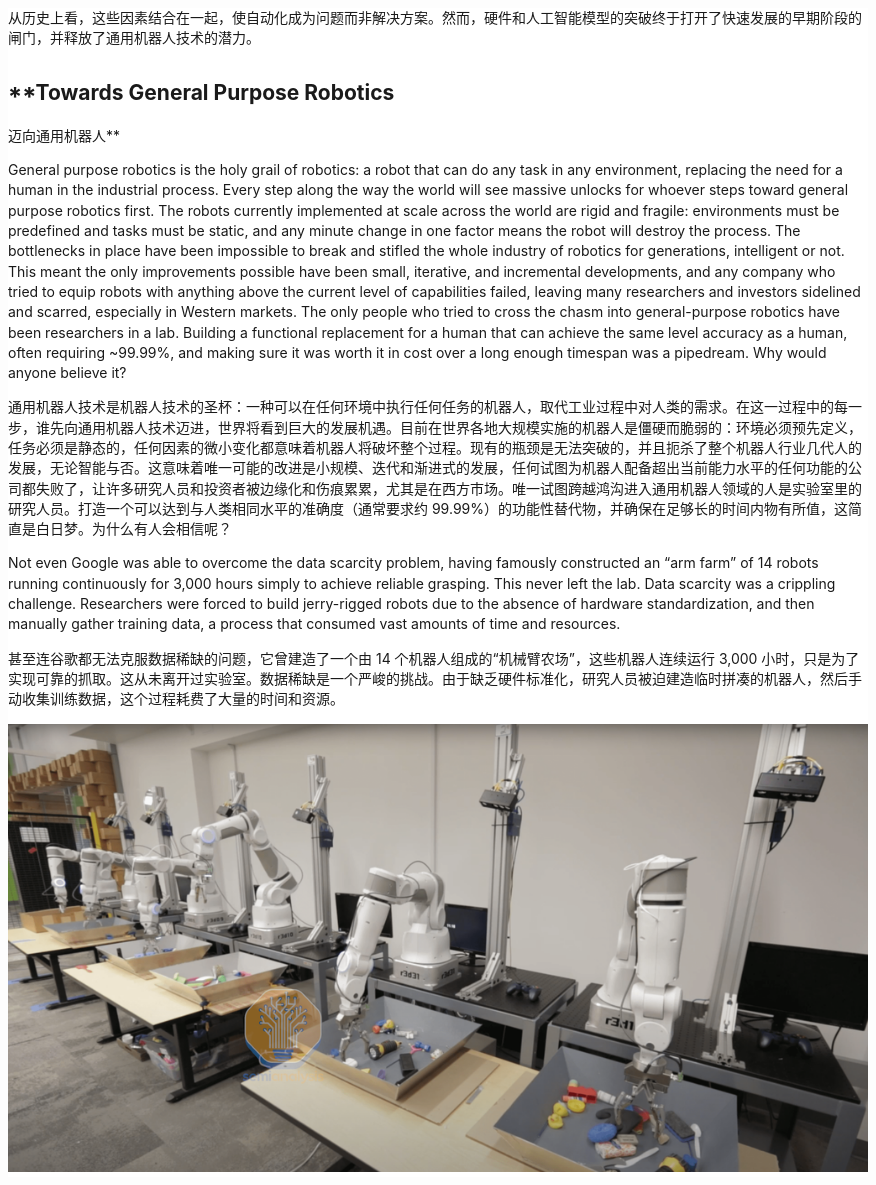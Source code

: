 从历史上看，这些因素结合在一起，使自动化成为问题而非解决方案。然而，硬件和人工智能模型的突破终于打开了快速发展的早期阶段的闸门，并释放了通用机器人技术的潜力。

## **Towards General Purpose Robotics  

迈向通用机器人**

General purpose robotics is the holy grail of robotics: a robot that can do any task in any environment, replacing the need for a human in the industrial process. Every step along the way the world will see massive unlocks for whoever steps toward general purpose robotics first. The robots currently implemented at scale across the world are rigid and fragile: environments must be predefined and tasks must be static, and any minute change in one factor means the robot will destroy the process. The bottlenecks in place have been impossible to break and stifled the whole industry of robotics for generations, intelligent or not. This meant the only improvements possible have been small, iterative, and incremental developments, and any company who tried to equip robots with anything above the current level of capabilities failed, leaving many researchers and investors sidelined and scarred, especially in Western markets. The only people who tried to cross the chasm into general-purpose robotics have been researchers in a lab. Building a functional replacement for a human that can achieve the same level accuracy as a human, often requiring ~99.99%, and making sure it was worth it in cost over a long enough timespan was a pipedream. Why would anyone believe it?  

通用机器人技术是机器人技术的圣杯：一种可以在任何环境中执行任何任务的机器人，取代工业过程中对人类的需求。在这一过程中的每一步，谁先向通用机器人技术迈进，世界将看到巨大的发展机遇。目前在世界各地大规模实施的机器人是僵硬而脆弱的：环境必须预先定义，任务必须是静态的，任何因素的微小变化都意味着机器人将破坏整个过程。现有的瓶颈是无法突破的，并且扼杀了整个机器人行业几代人的发展，无论智能与否。这意味着唯一可能的改进是小规模、迭代和渐进式的发展，任何试图为机器人配备超出当前能力水平的任何功能的公司都失败了，让许多研究人员和投资者被边缘化和伤痕累累，尤其是在西方市场。唯一试图跨越鸿沟进入通用机器人领域的人是实验室里的研究人员。打造一个可以达到与人类相同水平的准确度（通常要求约 99.99%）的功能性替代物，并确保在足够长的时间内物有所值，这简直是白日梦。为什么有人会相信呢？

Not even Google was able to overcome the data scarcity problem, having famously constructed an “arm farm” of 14 robots running continuously for 3,000 hours simply to achieve reliable grasping. This never left the lab. Data scarcity was a crippling challenge. Researchers were forced to build jerry-rigged robots due to the absence of hardware standardization, and then manually gather training data, a process that consumed vast amounts of time and resources.   

甚至连谷歌都无法克服数据稀缺的问题，它曾建造了一个由 14 个机器人组成的“机械臂农场”，这些机器人连续运行 3,000 小时，只是为了实现可靠的抓取。这从未离开过实验室。数据稀缺是一个严峻的挑战。由于缺乏硬件标准化，研究人员被迫建造临时拼凑的机器人，然后手动收集训练数据，这个过程耗费了大量的时间和资源。

[![](400-arm-farmGIMP.png)](https://i0.wp.com/semianalysis.com/wp-content/uploads/2025/03/400-arm-farmGIMP.png?resize=2525%2C1318&ssl=1)
